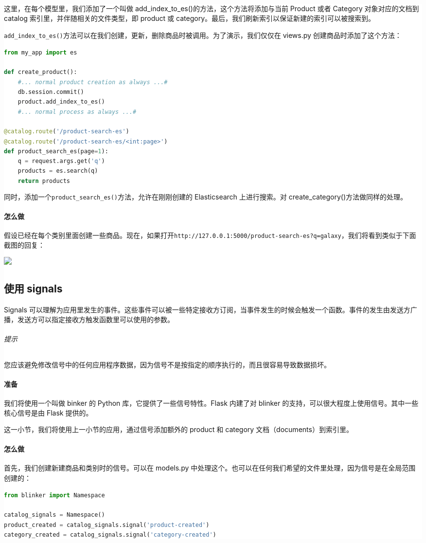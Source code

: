 这里，在每个模型里，我们添加了一个叫做 add_index_to_es()的方法，这个方法将添加与当前 Product 或者 Category 对象对应的文档到 catalog 索引里，并伴随相关的文件类型，即 product 或 category。最后，我们刷新索引以保证新建的索引可以被搜索到。

`add_index_to_es()`方法可以在我们创建，更新，删除商品时被调用。为了演示，我们仅仅在 views.py 创建商品时添加了这个方法：

```py
from my_app import es

def create_product():
    #... normal product creation as always ...#
    db.session.commit()
    product.add_index_to_es()
    #... normal process as always ...#

@catalog.route('/product-search-es')
@catalog.route('/product-search-es/<int:page>')
def product_search_es(page=1):
    q = request.args.get('q')
    products = es.search(q)
    return products 
```

同时，添加一个`product_search_es()`方法，允许在刚刚创建的 Elasticsearch 上进行搜索。对 create_category()方法做同样的处理。

#### 怎么做

假设已经在每个类别里面创建一些商品。现在，如果打开`http://127.0.0.1:5000/product-search-es?q=galaxy`，我们将看到类似于下面截图的回复：

![](https://github.com/OpenDocCN/freelearn-python-web-zh/raw/master/docs/flask-fw-cb/img/b4dda003eb4c6626a1befbf50f2a1207.png)

## 使用 signals

Signals 可以理解为应用里发生的事件。这些事件可以被一些特定接收方订阅，当事件发生的时候会触发一个函数。事件的发生由发送方广播，发送方可以指定接收方触发函数里可以使用的参数。

###### 提示

您应该避免修改信号中的任何应用程序数据，因为信号不是按指定的顺序执行的，而且很容易导致数据损坏。

#### 准备

我们将使用一个叫做 binker 的 Python 库，它提供了一些信号特性。Flask 内建了对 blinker 的支持，可以很大程度上使用信号。其中一些核心信号是由 Flask 提供的。

这一小节，我们将使用上一小节的应用，通过信号添加额外的 product 和 category 文档（documents）到索引里。

#### 怎么做

首先，我们创建新建商品和类别时的信号。可以在 models.py 中处理这个。也可以在任何我们希望的文件里处理，因为信号是在全局范围创建的：

```py
from blinker import Namespace

catalog_signals = Namespace()
product_created = catalog_signals.signal('product-created')
category_created = catalog_signals.signal('category-created') 
```
